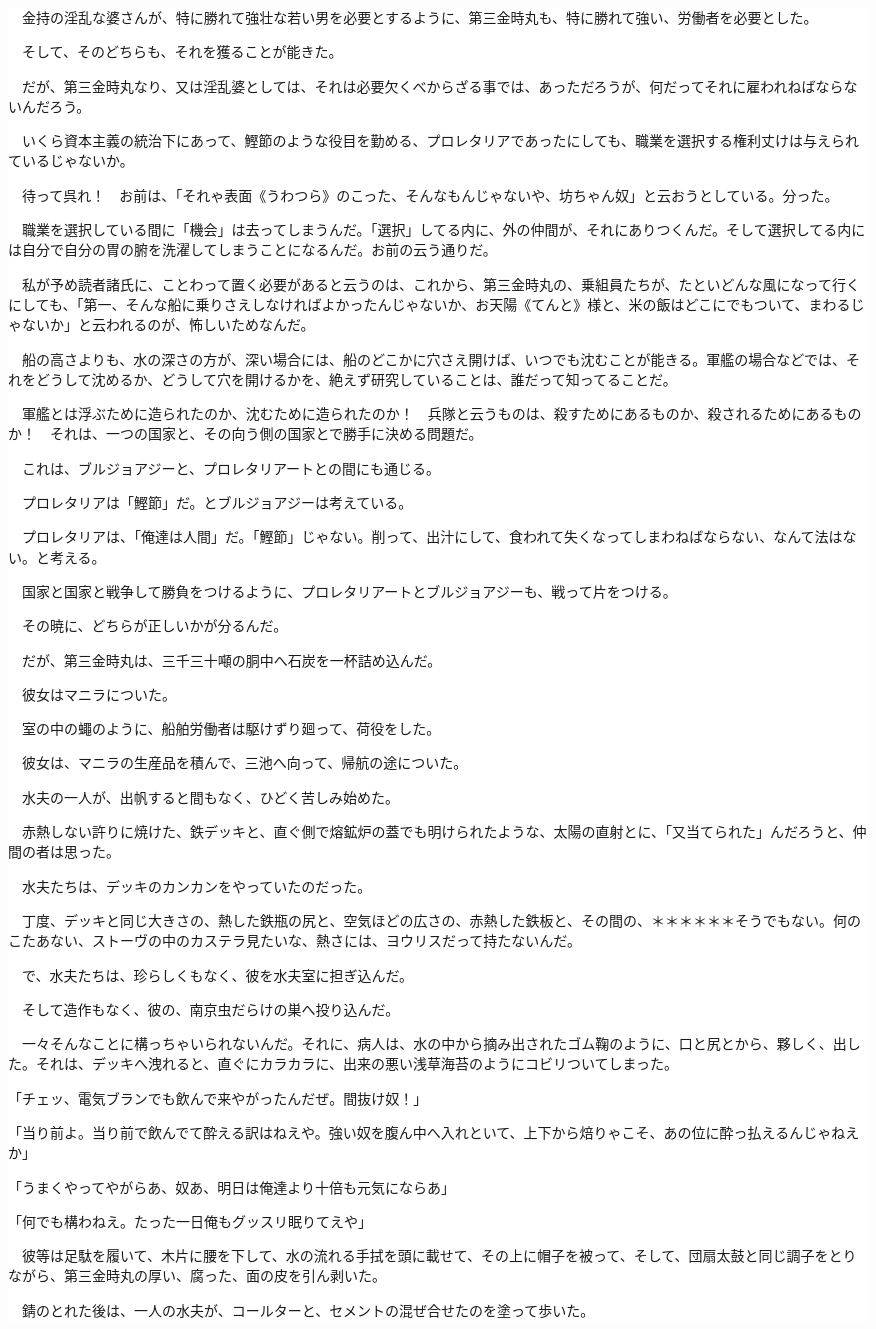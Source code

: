　金持の淫乱な婆さんが、特に勝れて強壮な若い男を必要とするように、第三金時丸も、特に勝れて強い、労働者を必要とした。

　そして、そのどちらも、それを獲ることが能きた。

　だが、第三金時丸なり、又は淫乱婆としては、それは必要欠くべからざる事では、あっただろうが、何だってそれに雇われねばならないんだろう。

　いくら資本主義の統治下にあって、鰹節のような役目を勤める、プロレタリアであったにしても、職業を選択する権利丈けは与えられているじゃないか。

　待って呉れ！　お前は、「それゃ表面《うわつら》のこった、そんなもんじゃないや、坊ちゃん奴」と云おうとしている。分った。

　職業を選択している間に「機会」は去ってしまうんだ。「選択」してる内に、外の仲間が、それにありつくんだ。そして選択してる内には自分で自分の胃の腑を洗濯してしまうことになるんだ。お前の云う通りだ。

　私が予め読者諸氏に、ことわって置く必要があると云うのは、これから、第三金時丸の、乗組員たちが、たといどんな風になって行くにしても、「第一、そんな船に乗りさえしなければよかったんじゃないか、お天陽《てんと》様と、米の飯はどこにでもついて、まわるじゃないか」と云われるのが、怖しいためなんだ。

　船の高さよりも、水の深さの方が、深い場合には、船のどこかに穴さえ開けば、いつでも沈むことが能きる。軍艦の場合などでは、それをどうして沈めるか、どうして穴を開けるかを、絶えず研究していることは、誰だって知ってることだ。

　軍艦とは浮ぶために造られたのか、沈むために造られたのか！　兵隊と云うものは、殺すためにあるものか、殺されるためにあるものか！　それは、一つの国家と、その向う側の国家とで勝手に決める問題だ。

　これは、ブルジョアジーと、プロレタリアートとの間にも通じる。

　プロレタリアは「鰹節」だ。とブルジョアジーは考えている。

　プロレタリアは、「俺達は人間」だ。「鰹節」じゃない。削って、出汁にして、食われて失くなってしまわねばならない、なんて法はない。と考える。

　国家と国家と戦争して勝負をつけるように、プロレタリアートとブルジョアジーも、戦って片をつける。

　その暁に、どちらが正しいかが分るんだ。

　だが、第三金時丸は、三千三十噸の胴中へ石炭を一杯詰め込んだ。

　彼女はマニラについた。

　室の中の蠅のように、船舶労働者は駆けずり廻って、荷役をした。

　彼女は、マニラの生産品を積んで、三池へ向って、帰航の途についた。

　水夫の一人が、出帆すると間もなく、ひどく苦しみ始めた。

　赤熱しない許りに焼けた、鉄デッキと、直ぐ側で熔鉱炉の蓋でも明けられたような、太陽の直射とに、「又当てられた」んだろうと、仲間の者は思った。

　水夫たちは、デッキのカンカンをやっていたのだった。

　丁度、デッキと同じ大きさの、熱した鉄瓶の尻と、空気ほどの広さの、赤熱した鉄板と、その間の、＊＊＊＊＊＊そうでもない。何のこたあない、ストーヴの中のカステラ見たいな、熱さには、ヨウリスだって持たないんだ。

　で、水夫たちは、珍らしくもなく、彼を水夫室に担ぎ込んだ。

　そして造作もなく、彼の、南京虫だらけの巣へ投り込んだ。

　一々そんなことに構っちゃいられないんだ。それに、病人は、水の中から摘み出されたゴム鞠のように、口と尻とから、夥しく、出した。それは、デッキへ洩れると、直ぐにカラカラに、出来の悪い浅草海苔のようにコビリついてしまった。

「チェッ、電気ブランでも飲んで来やがったんだぜ。間抜け奴！」

「当り前よ。当り前で飲んでて酔える訳はねえや。強い奴を腹ん中へ入れといて、上下から焙りゃこそ、あの位に酔っ払えるんじゃねえか」

「うまくやってやがらあ、奴あ、明日は俺達より十倍も元気にならあ」

「何でも構わねえ。たった一日俺もグッスリ眠りてえや」

　彼等は足駄を履いて、木片に腰を下して、水の流れる手拭を頭に載せて、その上に帽子を被って、そして、団扇太鼓と同じ調子をとりながら、第三金時丸の厚い、腐った、面の皮を引ん剥いた。

　錆のとれた後は、一人の水夫が、コールターと、セメントの混ぜ合せたのを塗って歩いた。
